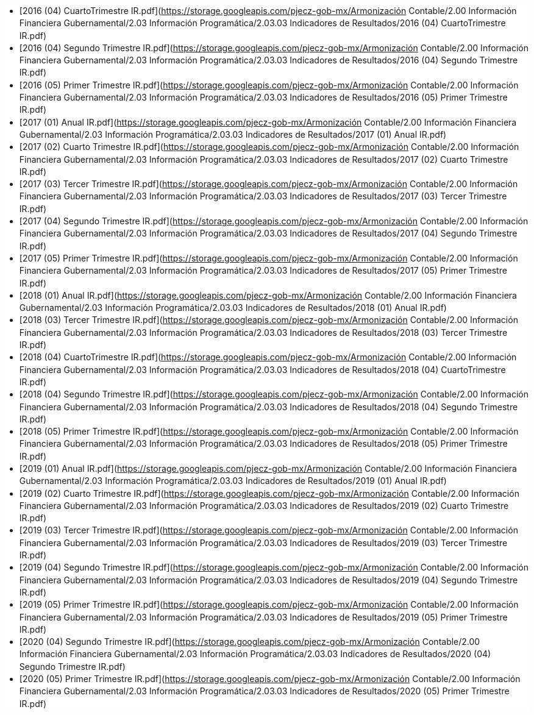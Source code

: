 * [2016 (04) CuartoTrimestre IR.pdf](https://storage.googleapis.com/pjecz-gob-mx/Armonización Contable/2.00 Información Financiera Gubernamental/2.03 Información Programática/2.03.03 Indicadores de Resultados/2016 (04) CuartoTrimestre IR.pdf)
* [2016 (04) Segundo Trimestre IR.pdf](https://storage.googleapis.com/pjecz-gob-mx/Armonización Contable/2.00 Información Financiera Gubernamental/2.03 Información Programática/2.03.03 Indicadores de Resultados/2016 (04) Segundo Trimestre IR.pdf)
* [2016 (05) Primer Trimestre IR.pdf](https://storage.googleapis.com/pjecz-gob-mx/Armonización Contable/2.00 Información Financiera Gubernamental/2.03 Información Programática/2.03.03 Indicadores de Resultados/2016 (05) Primer Trimestre IR.pdf)
* [2017 (01) Anual IR.pdf](https://storage.googleapis.com/pjecz-gob-mx/Armonización Contable/2.00 Información Financiera Gubernamental/2.03 Información Programática/2.03.03 Indicadores de Resultados/2017 (01) Anual IR.pdf)
* [2017 (02) Cuarto Trimestre IR.pdf](https://storage.googleapis.com/pjecz-gob-mx/Armonización Contable/2.00 Información Financiera Gubernamental/2.03 Información Programática/2.03.03 Indicadores de Resultados/2017 (02) Cuarto Trimestre IR.pdf)
* [2017 (03) Tercer Trimestre IR.pdf](https://storage.googleapis.com/pjecz-gob-mx/Armonización Contable/2.00 Información Financiera Gubernamental/2.03 Información Programática/2.03.03 Indicadores de Resultados/2017 (03) Tercer Trimestre IR.pdf)
* [2017 (04) Segundo Trimestre IR.pdf](https://storage.googleapis.com/pjecz-gob-mx/Armonización Contable/2.00 Información Financiera Gubernamental/2.03 Información Programática/2.03.03 Indicadores de Resultados/2017 (04) Segundo Trimestre IR.pdf)
* [2017 (05) Primer Trimestre IR.pdf](https://storage.googleapis.com/pjecz-gob-mx/Armonización Contable/2.00 Información Financiera Gubernamental/2.03 Información Programática/2.03.03 Indicadores de Resultados/2017 (05) Primer Trimestre IR.pdf)
* [2018 (01) Anual IR.pdf](https://storage.googleapis.com/pjecz-gob-mx/Armonización Contable/2.00 Información Financiera Gubernamental/2.03 Información Programática/2.03.03 Indicadores de Resultados/2018 (01) Anual IR.pdf)
* [2018 (03) Tercer Trimestre IR.pdf](https://storage.googleapis.com/pjecz-gob-mx/Armonización Contable/2.00 Información Financiera Gubernamental/2.03 Información Programática/2.03.03 Indicadores de Resultados/2018 (03) Tercer Trimestre IR.pdf)
* [2018 (04) CuartoTrimestre IR.pdf](https://storage.googleapis.com/pjecz-gob-mx/Armonización Contable/2.00 Información Financiera Gubernamental/2.03 Información Programática/2.03.03 Indicadores de Resultados/2018 (04) CuartoTrimestre IR.pdf)
* [2018 (04) Segundo Trimestre IR.pdf](https://storage.googleapis.com/pjecz-gob-mx/Armonización Contable/2.00 Información Financiera Gubernamental/2.03 Información Programática/2.03.03 Indicadores de Resultados/2018 (04) Segundo Trimestre IR.pdf)
* [2018 (05) Primer Trimestre IR.pdf](https://storage.googleapis.com/pjecz-gob-mx/Armonización Contable/2.00 Información Financiera Gubernamental/2.03 Información Programática/2.03.03 Indicadores de Resultados/2018 (05) Primer Trimestre IR.pdf)
* [2019 (01) Anual IR.pdf](https://storage.googleapis.com/pjecz-gob-mx/Armonización Contable/2.00 Información Financiera Gubernamental/2.03 Información Programática/2.03.03 Indicadores de Resultados/2019 (01) Anual IR.pdf)
* [2019 (02) Cuarto Trimestre IR.pdf](https://storage.googleapis.com/pjecz-gob-mx/Armonización Contable/2.00 Información Financiera Gubernamental/2.03 Información Programática/2.03.03 Indicadores de Resultados/2019 (02) Cuarto Trimestre IR.pdf)
* [2019 (03) Tercer Trimestre IR.pdf](https://storage.googleapis.com/pjecz-gob-mx/Armonización Contable/2.00 Información Financiera Gubernamental/2.03 Información Programática/2.03.03 Indicadores de Resultados/2019 (03) Tercer Trimestre IR.pdf)
* [2019 (04) Segundo Trimestre IR.pdf](https://storage.googleapis.com/pjecz-gob-mx/Armonización Contable/2.00 Información Financiera Gubernamental/2.03 Información Programática/2.03.03 Indicadores de Resultados/2019 (04) Segundo Trimestre IR.pdf)
* [2019 (05) Primer Trimestre IR.pdf](https://storage.googleapis.com/pjecz-gob-mx/Armonización Contable/2.00 Información Financiera Gubernamental/2.03 Información Programática/2.03.03 Indicadores de Resultados/2019 (05) Primer Trimestre IR.pdf)
* [2020 (04) Segundo Trimestre IR.pdf](https://storage.googleapis.com/pjecz-gob-mx/Armonización Contable/2.00 Información Financiera Gubernamental/2.03 Información Programática/2.03.03 Indicadores de Resultados/2020 (04) Segundo Trimestre IR.pdf)
* [2020 (05) Primer Trimestre IR.pdf](https://storage.googleapis.com/pjecz-gob-mx/Armonización Contable/2.00 Información Financiera Gubernamental/2.03 Información Programática/2.03.03 Indicadores de Resultados/2020 (05) Primer Trimestre IR.pdf)
